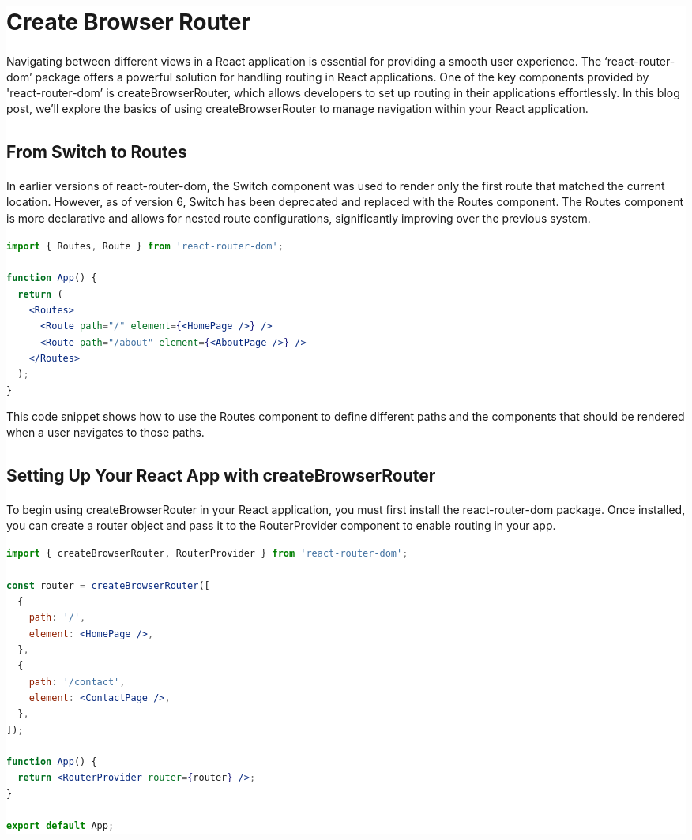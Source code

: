 # Create Browser Router

Navigating between different views in a React application is essential for providing a smooth user experience. The ‘react-router-dom’ package offers a powerful solution for handling routing in React applications. One of the key components provided by 'react-router-dom’ is createBrowserRouter, which allows developers to set up routing in their applications effortlessly. In this blog post, we’ll explore the basics of using createBrowserRouter to manage navigation within your React application.

## From Switch to Routes

In earlier versions of react-router-dom, the Switch component was used to render only the first route that matched the current location. However, as of version 6, Switch has been deprecated and replaced with the Routes component. The Routes component is more declarative and allows for nested route configurations, significantly improving over the previous system.

```jsx
import { Routes, Route } from 'react-router-dom';

function App() {
  return (
    <Routes>
      <Route path="/" element={<HomePage />} />
      <Route path="/about" element={<AboutPage />} />
    </Routes>
  );
}
```

This code snippet shows how to use the Routes component to define different paths and the components that should be rendered when a user navigates to those paths.

## Setting Up Your React App with createBrowserRouter

To begin using createBrowserRouter in your React application, you must first install the react-router-dom package. Once installed, you can create a router object and pass it to the RouterProvider component to enable routing in your app.

```jsx
import { createBrowserRouter, RouterProvider } from 'react-router-dom';

const router = createBrowserRouter([
  {
    path: '/',
    element: <HomePage />,
  },
  {
    path: '/contact',
    element: <ContactPage />,
  },
]);

function App() {
  return <RouterProvider router={router} />;
}

export default App;
```
